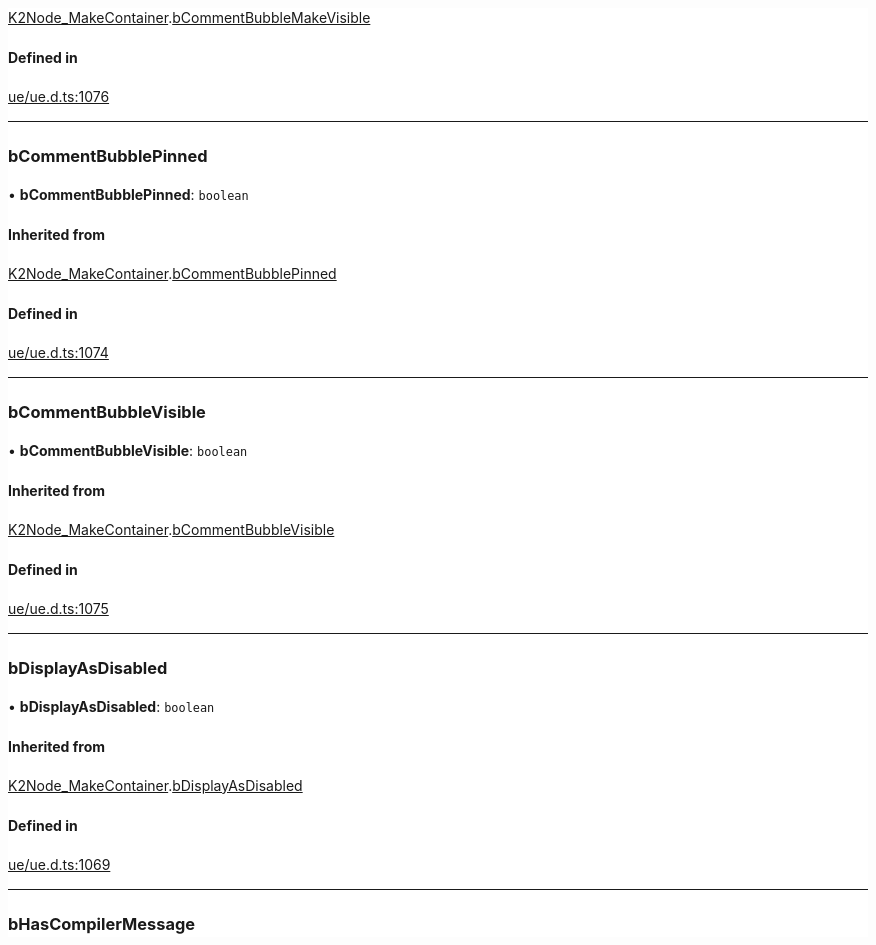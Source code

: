 [K2Node_MakeContainer](ue_ue.K2Node_MakeContainer.md).[bCommentBubbleMakeVisible](ue_ue.K2Node_MakeContainer.md#bcommentbubblemakevisible)

#### Defined in

[ue/ue.d.ts:1076](https://github.com/YugMetaverse/yug_typings/blob/b7d9b19/ue/ue.d.ts#L1076)

___

### bCommentBubblePinned

• **bCommentBubblePinned**: `boolean`

#### Inherited from

[K2Node_MakeContainer](ue_ue.K2Node_MakeContainer.md).[bCommentBubblePinned](ue_ue.K2Node_MakeContainer.md#bcommentbubblepinned)

#### Defined in

[ue/ue.d.ts:1074](https://github.com/YugMetaverse/yug_typings/blob/b7d9b19/ue/ue.d.ts#L1074)

___

### bCommentBubbleVisible

• **bCommentBubbleVisible**: `boolean`

#### Inherited from

[K2Node_MakeContainer](ue_ue.K2Node_MakeContainer.md).[bCommentBubbleVisible](ue_ue.K2Node_MakeContainer.md#bcommentbubblevisible)

#### Defined in

[ue/ue.d.ts:1075](https://github.com/YugMetaverse/yug_typings/blob/b7d9b19/ue/ue.d.ts#L1075)

___

### bDisplayAsDisabled

• **bDisplayAsDisabled**: `boolean`

#### Inherited from

[K2Node_MakeContainer](ue_ue.K2Node_MakeContainer.md).[bDisplayAsDisabled](ue_ue.K2Node_MakeContainer.md#bdisplayasdisabled)

#### Defined in

[ue/ue.d.ts:1069](https://github.com/YugMetaverse/yug_typings/blob/b7d9b19/ue/ue.d.ts#L1069)

___

### bHasCompilerMessage
